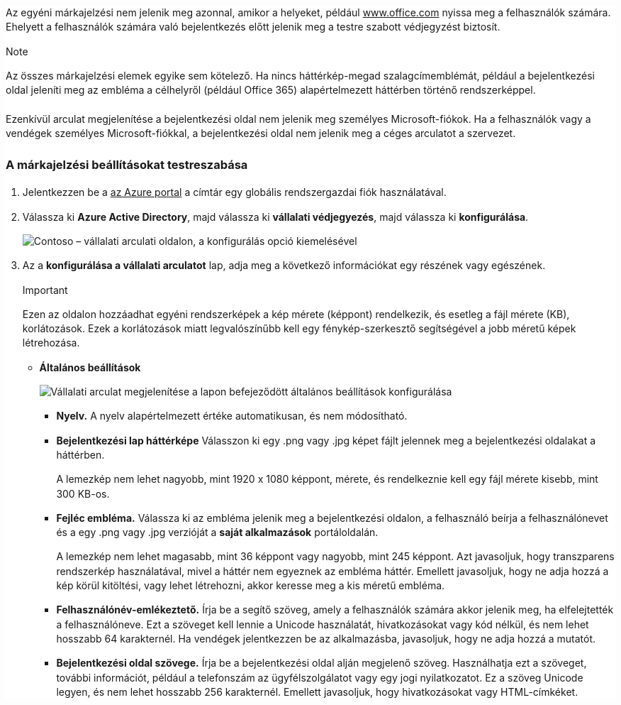 Az egyéni márkajelzési nem jelenik meg azonnal, amikor a helyeket, például www.office.com nyissa meg a felhasználók számára. Ehelyett a felhasználók számára való bejelentkezés előtt jelenik meg a testre szabott védjegyzést biztosít.

> [!NOTE]
> Az összes márkajelzési elemek egyike sem kötelező. Ha nincs háttérkép-megad szalagcímemblémát, például a bejelentkezési oldal jeleníti meg az embléma a célhelyről (például Office 365) alapértelmezett háttérben történő rendszerképpel.<br><br>Ezenkívül arculat megjelenítése a bejelentkezési oldal nem jelenik meg személyes Microsoft-fiókok. Ha a felhasználók vagy a vendégek személyes Microsoft-fiókkal, a bejelentkezési oldal nem jelenik meg a céges arculatot a szervezet.

### <a name="to-customize-your-branding"></a>A márkajelzési beállításokat testreszabása
1. Jelentkezzen be a [az Azure portal](https://portal.azure.com/) a címtár egy globális rendszergazdai fiók használatával.

2. Válassza ki **Azure Active Directory**, majd válassza ki **vállalati védjegyezés**, majd válassza ki **konfigurálása**.

    ![Contoso – vállalati arculati oldalon, a konfigurálás opció kiemelésével](media/customize-branding/company-branding-configure-button.png)

3. Az a **konfigurálása a vállalati arculatot** lap, adja meg a következő információkat egy részének vagy egészének.

    >[!Important]
    >Ezen az oldalon hozzáadhat egyéni rendszerképek a kép mérete (képpont) rendelkezik, és esetleg a fájl mérete (KB), korlátozások. Ezek a korlátozások miatt legvalószínűbb kell egy fénykép-szerkesztő segítségével a jobb méretű képek létrehozása.

    - **Általános beállítások**

        ![Vállalati arculat megjelenítése a lapon befejeződött általános beállítások konfigurálása](media/customize-branding/configure-company-branding-general-settings.png)

        - **Nyelv.** A nyelv alapértelmezett értéke automatikusan, és nem módosítható.
        
        - **Bejelentkezési lap háttérképe** Válasszon ki egy .png vagy .jpg képet fájlt jelennek meg a bejelentkezési oldalakat a háttérben. 
        
            A lemezkép nem lehet nagyobb, mint 1920 x 1080 képpont, mérete, és rendelkeznie kell egy fájl mérete kisebb, mint 300 KB-os.

        - **Fejléc embléma.** Válassza ki az embléma jelenik meg a bejelentkezési oldalon, a felhasználó beírja a felhasználónevet és a egy .png vagy .jpg verzióját a **saját alkalmazások** portáloldalán.
            
            A lemezkép nem lehet magasabb, mint 36 képpont vagy nagyobb, mint 245 képpont. Azt javasoljuk, hogy transzparens rendszerkép használatával, mivel a háttér nem egyeznek az embléma háttér. Emellett javasoljuk, hogy ne adja hozzá a kép körül kitöltési, vagy lehet létrehozni, akkor keresse meg a kis méretű embléma.

        - **Felhasználónév-emlékeztető.** Írja be a segítő szöveg, amely a felhasználók számára akkor jelenik meg, ha elfelejtették a felhasználóneve. Ezt a szöveget kell lennie a Unicode használatát, hivatkozásokat vagy kód nélkül, és nem lehet hosszabb 64 karakternél. Ha vendégek jelentkezzen be az alkalmazásba, javasoljuk, hogy ne adja hozzá a mutatót.

        - **Bejelentkezési oldal szövege.** Írja be a bejelentkezési oldal alján megjelenő szöveg. Használhatja ezt a szöveget, további információt, például a telefonszám az ügyfélszolgálatot vagy egy jogi nyilatkozatot. Ez a szöveg Unicode legyen, és nem lehet hosszabb 256 karakternél. Emellett javasoljuk, hogy hivatkozásokat vagy HTML-címkéket.
